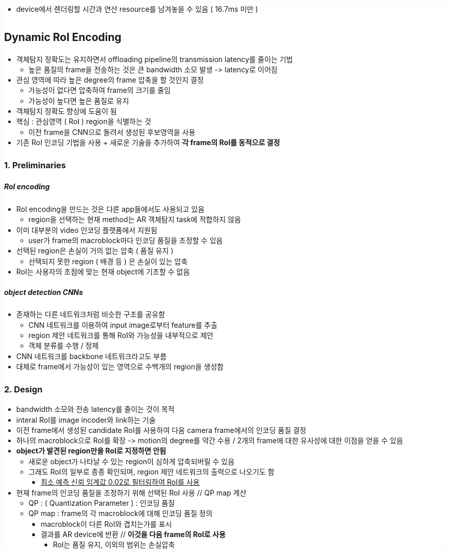   - device에서 렌더링할 시간과 연산 resource를 남겨놓을 수 있음 ( 16.7ms 미만 )

## Dynamic RoI Encoding

- 객체탐지 정확도는 유지하면서 offloading pipeline의 transmission latency를 줄이는 기법
  - 높은 품질의 frame을 전송하는 것은 큰 bandwidth 소모 발생 -> latency로 이어짐
- 관심 영역에 따라 높은 degree의 frame 압축을 할 것인지 결정
  - 가능성이 없다면 압축하여 frame의 크기를 줄임
  - 가능성이 높다면 높은 품질로 유지
- 객체탐지 정확도 향상에 도움이 됨
- 핵심 : 관심영역 ( RoI ) region을 식별하는 것
  - 이전 frame을 CNN으로 돌려서 생성된 후보영역을 사용
- 기존 RoI 인코딩 기법을 사용 + 새로운 기술을 추가하여 **각 frame의 RoI를 동적으로 결정**

### 1. Preliminaries

##### RoI encoding

- RoI encoding을 만드는 것은 다른 app들에서도 사용되고 있음
  - region을 선택하는 현재 method는 AR 객체탐지 task에 적합하지 않음
- 이미 대부분의 video 인코딩 플랫폼에서 지원됨
  - user가 frame의 macroblock마다 인코딩 품질을 조정할 수 있음
- 선택된 region은 손실이 거의 없는 압축 ( 품질 유지 )
  - 선택되지 못한 region ( 배경 등 ) 은 손실이 있는 압축
- RoI는 사용자의 초점에 맞는 현재 object에 기초할 수 없음

##### object detection CNNs

- 존재하는 다른 네트워크처럼 비슷한 구조를 공유함
  - CNN 네트워크를 이용하여 input image로부터 feature를 추출
  - region 제안 네트워크를 통해 RoI와 가능성을 내부적으로 제안
  - 객체 분류를 수행 / 정제
- CNN 네트워크를 backbone 네트워크라고도 부름
- 대체로 frame에서 가능성이 있는 영역으로 수백개의 region을 생성함

### 2. Design

- bandwidth 소모와 전송 latency를 줄이는 것이 목적
- interal RoI를 image incoder와 link하는 기술
- 이전 frame에서 생성된 candidate RoI를 사용하여 다음 camera frame에서의 인코딩 품질 결정
- 하나의 macroblock으로 RoI를 확장 -> motion의 degree를 약간 수용 / 2개의 frame에 대한 유사성에 대한 이점을 얻을 수 있음
- **object가 발견된 region만을 RoI로 지정하면 안됨**
  - 새로운 object가 나타날 수 있는 region이 심하게 압축되버릴 수 있음
  - 그래도 RoI의 일부로 종종 확인되며, region 제안 네트워크의 출력으로 나오기도 함
    - <u>최소 예측 신뢰 임계값 0.02로 필터링하여 RoI를 사용</u>
- 현재 frame의 인코딩 품질을 조정하기 위해 선택된 RoI 사용 // QP map 계산
  - QP : ( Quantization Parameter ) : 인코딩 품질
  - QP map : frame의 각 macroblock에 대해 인코딩 품질 정의
    - macroblock이 다른 RoI와 겹치는가를 표시
    - 결과를 AR device에 반환 // **이것을 다음 frame의 RoI로 사용**
      - RoI는 품질 유지, 이외의 범위는 손실압축
